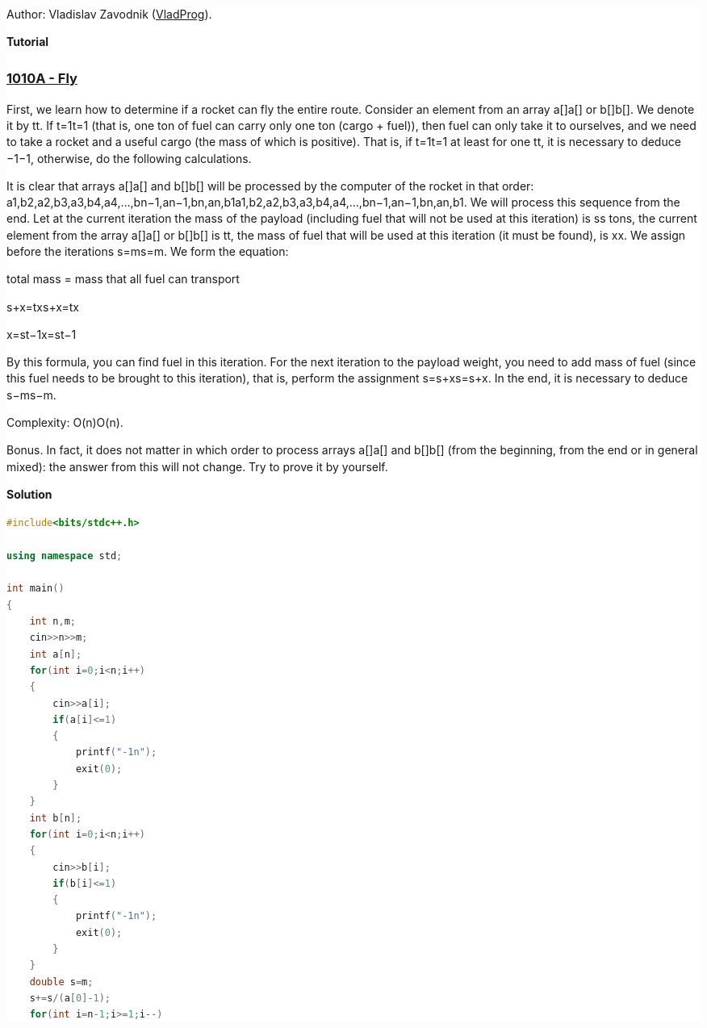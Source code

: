 Author: Vladislav Zavodnik ([VladProg](https://codeforces.com/profile/VladProg "Master VladProg")).

 **Tutorial**
### [1010A - Fly](https://codeforces.com/contest/1010/problem/A "Codeforces Round 499 (Div. 1)")

First, we learn how to determine if a rocket can fly the entire route. Consider an element from an array a[]a[] or b[]b[]. We denote it by tt. If t=1t=1 (that is, one ton of fuel can carry only one ton (cargo + fuel)), then fuel can only take it to ourselves, and we need to take a rocket and a useful cargo (the mass of which is positive). That is, if t=1t=1 at least for one tt, it is necessary to deduce −1−1, otherwise, do the following calculations.

It is clear that arrays a[]a[] and b[]b[] will be processed by the computer of the rocket in that order: a1,b2,a2,b3,a3,b4,a4,…,bn−1,an−1,bn,an,b1a1,b2,a2,b3,a3,b4,a4,…,bn−1,an−1,bn,an,b1. We will process this sequence from the end. Let at the current iteration the mass of the payload (including fuel that will not be used at this iteration) is ss tons, the current element from the array a[]a[] or b[]b[] is tt, the mass of fuel that will be used at this iteration (it must be found), is xx. We assign before the iterations s=ms=m. We form the equation:

total mass = mass that all fuel can transport

s+x=txs+x=tx

x=st−1x=st−1

By this formula, you can find fuel in this iteration. For the next iteration to the payload weight, you need to add mass of fuel (since this fuel needs to be brought to this iteration), that is, perform the assignment s=s+xs=s+x. In the end, it is necessary to deduce s−ms−m.

Complexity: O(n)O(n).

Bonus. In fact, it does not matter in which order to process arrays a[]a[] and b[]b[] (from the beginning, from the end or in general mixed): the answer from this will not change. Try to prove it by yourself.

 **Solution**
```cpp
#include<bits/stdc++.h>

using namespace std;

int main()
{
    int n,m;
    cin>>n>>m;
    int a[n];
    for(int i=0;i<n;i++)
    {
        cin>>a[i];
        if(a[i]<=1)
        {
            printf("-1n");
            exit(0);
        }
    }
    int b[n];
    for(int i=0;i<n;i++)
    {
        cin>>b[i];
        if(b[i]<=1)
        {
            printf("-1n");
            exit(0);
        }
    }
    double s=m;
    s+=s/(a[0]-1);
    for(int i=n-1;i>=1;i--)
```